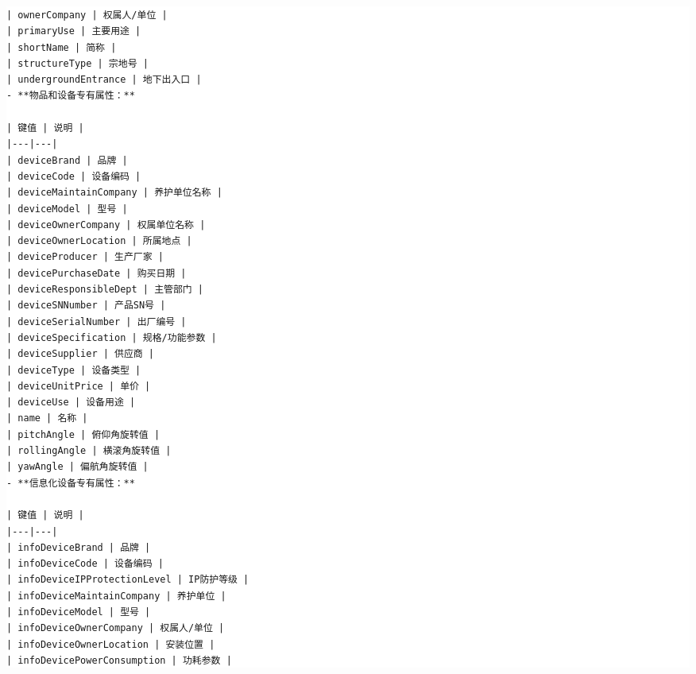     | ownerCompany | 权属人/单位 |
    | primaryUse | 主要用途 |
    | shortName | 简称 |
    | structureType | 宗地号 |
    | undergroundEntrance | 地下出入口 |
    - **物品和设备专有属性：**        
    
    | 键值 | 说明 |
    |---|---|
    | deviceBrand | 品牌 |
    | deviceCode | 设备编码 |
    | deviceMaintainCompany | 养护单位名称 |
    | deviceModel | 型号 |
    | deviceOwnerCompany | 权属单位名称 |
    | deviceOwnerLocation | 所属地点 |
    | deviceProducer | 生产厂家 |
    | devicePurchaseDate | 购买日期 |
    | deviceResponsibleDept | 主管部门 |
    | deviceSNNumber | 产品SN号 |
    | deviceSerialNumber | 出厂编号 |
    | deviceSpecification | 规格/功能参数 |
    | deviceSupplier | 供应商 |
    | deviceType | 设备类型 |
    | deviceUnitPrice | 单价 |
    | deviceUse | 设备用途 |
    | name | 名称 |
    | pitchAngle | 俯仰角旋转值 |
    | rollingAngle | 横滚角旋转值 |
    | yawAngle | 偏航角旋转值 |
    - **信息化设备专有属性：**        
    
    | 键值 | 说明 |
    |---|---|
    | infoDeviceBrand | 品牌 |
    | infoDeviceCode | 设备编码 |
    | infoDeviceIPProtectionLevel | IP防护等级 |
    | infoDeviceMaintainCompany | 养护单位 |
    | infoDeviceModel | 型号 |
    | infoDeviceOwnerCompany | 权属人/单位 |
    | infoDeviceOwnerLocation | 安装位置 |
    | infoDevicePowerConsumption | 功耗参数 |